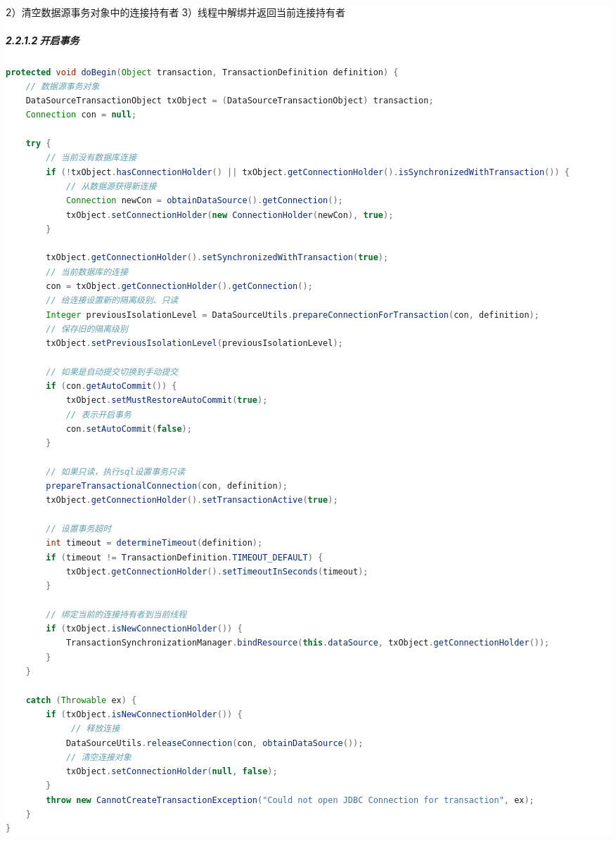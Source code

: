 2）清空数据源事务对象中的连接持有者
3）线程中解绑并返回当前连接持有者

##### 2.2.1.2 开启事务
```java
protected void doBegin(Object transaction, TransactionDefinition definition) {
    // 数据源事务对象
    DataSourceTransactionObject txObject = (DataSourceTransactionObject) transaction;
    Connection con = null;

    try {
        // 当前没有数据库连接
        if (!txObject.hasConnectionHolder() || txObject.getConnectionHolder().isSynchronizedWithTransaction()) {
            // 从数据源获得新连接
            Connection newCon = obtainDataSource().getConnection();
            txObject.setConnectionHolder(new ConnectionHolder(newCon), true);
        }

        txObject.getConnectionHolder().setSynchronizedWithTransaction(true);
        // 当前数据库的连接
        con = txObject.getConnectionHolder().getConnection();
        // 给连接设置新的隔离级别、只读
        Integer previousIsolationLevel = DataSourceUtils.prepareConnectionForTransaction(con, definition);
        // 保存旧的隔离级别
        txObject.setPreviousIsolationLevel(previousIsolationLevel);
        
        // 如果是自动提交切换到手动提交
        if (con.getAutoCommit()) {
            txObject.setMustRestoreAutoCommit(true);
            // 表示开启事务
            con.setAutoCommit(false);
        }

        // 如果只读，执行sql设置事务只读
        prepareTransactionalConnection(con, definition);
        txObject.getConnectionHolder().setTransactionActive(true);

        // 设置事务超时
        int timeout = determineTimeout(definition);
        if (timeout != TransactionDefinition.TIMEOUT_DEFAULT) {
            txObject.getConnectionHolder().setTimeoutInSeconds(timeout);
        }

        // 绑定当前的连接持有者到当前线程
        if (txObject.isNewConnectionHolder()) {
            TransactionSynchronizationManager.bindResource(this.dataSource, txObject.getConnectionHolder());
        }
    }

    catch (Throwable ex) {
        if (txObject.isNewConnectionHolder()) {
             // 释放连接
            DataSourceUtils.releaseConnection(con, obtainDataSource());
            // 清空连接对象
            txObject.setConnectionHolder(null, false);
        }
        throw new CannotCreateTransactionException("Could not open JDBC Connection for transaction", ex);
    }
}
```